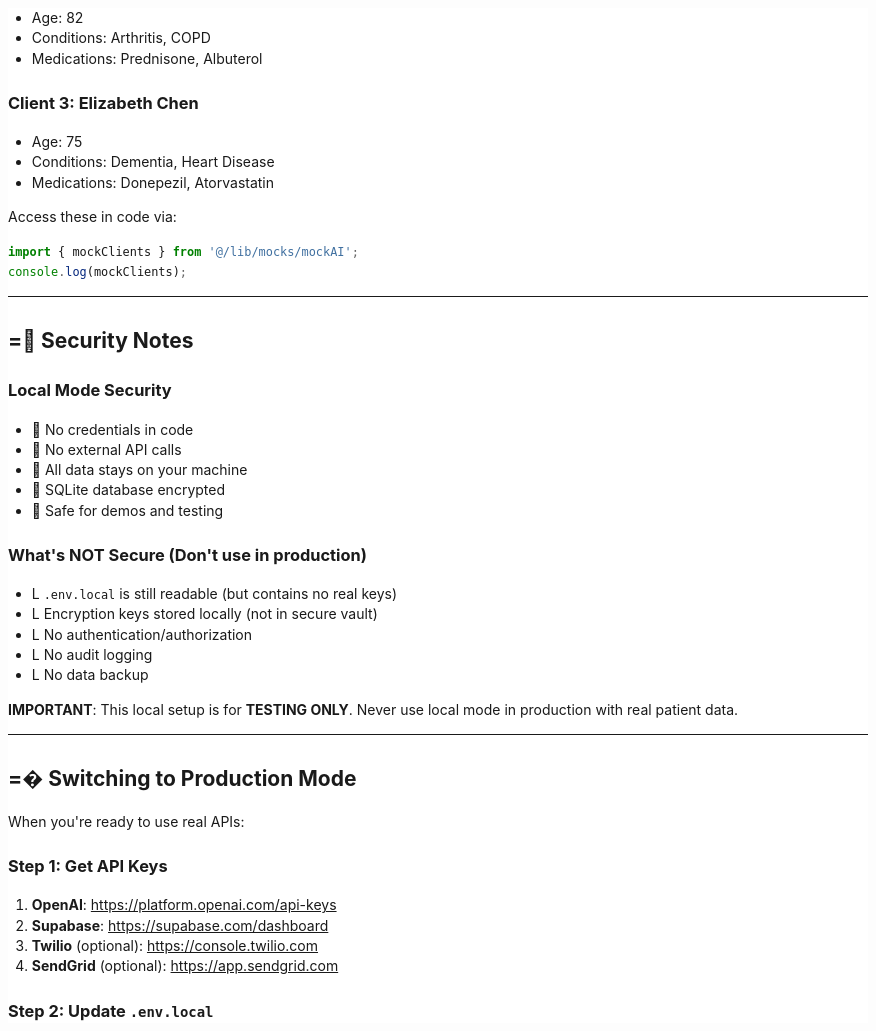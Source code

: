 - Age: 82
- Conditions: Arthritis, COPD
- Medications: Prednisone, Albuterol

### Client 3: Elizabeth Chen

- Age: 75
- Conditions: Dementia, Heart Disease
- Medications: Donepezil, Atorvastatin

Access these in code via:

```javascript
import { mockClients } from '@/lib/mocks/mockAI';
console.log(mockClients);
```

---

## = Security Notes

### Local Mode Security

-  No credentials in code
-  No external API calls
-  All data stays on your machine
-  SQLite database encrypted
-  Safe for demos and testing

### What's NOT Secure (Don't use in production)

- L `.env.local` is still readable (but contains no real keys)
- L Encryption keys stored locally (not in secure vault)
- L No authentication/authorization
- L No audit logging
- L No data backup

**IMPORTANT**: This local setup is for **TESTING ONLY**. Never use local mode in production with real patient data.

---

## =� Switching to Production Mode

When you're ready to use real APIs:

### Step 1: Get API Keys

1. **OpenAI**: https://platform.openai.com/api-keys
2. **Supabase**: https://supabase.com/dashboard
3. **Twilio** (optional): https://console.twilio.com
4. **SendGrid** (optional): https://app.sendgrid.com

### Step 2: Update `.env.local`
